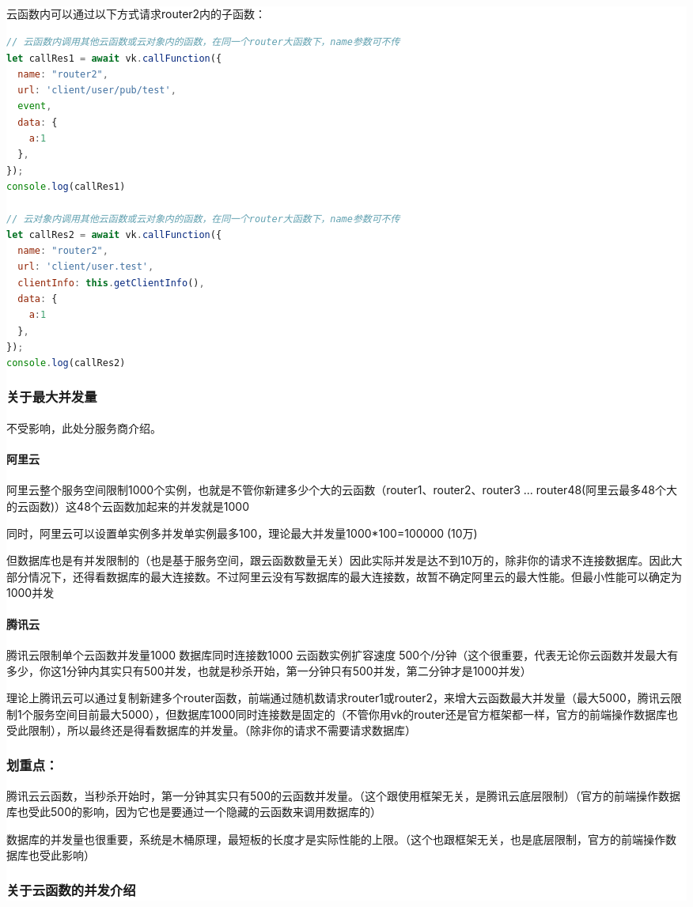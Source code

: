 云函数内可以通过以下方式请求router2内的子函数：

```javascript
// 云函数内调用其他云函数或云对象内的函数，在同一个router大函数下，name参数可不传
let callRes1 = await vk.callFunction({
  name: "router2",
  url: 'client/user/pub/test',
  event,
  data: {
    a:1
  },
});
console.log(callRes1)

// 云对象内调用其他云函数或云对象内的函数，在同一个router大函数下，name参数可不传
let callRes2 = await vk.callFunction({
  name: "router2",
  url: 'client/user.test',
  clientInfo: this.getClientInfo(),
  data: {
    a:1
  },
});
console.log(callRes2)
```

### 关于最大并发量

不受影响，此处分服务商介绍。

#### 阿里云

阿里云整个服务空间限制1000个实例，也就是不管你新建多少个大的云函数（router1、router2、router3 ... router48(阿里云最多48个大的云函数)）这48个云函数加起来的并发就是1000

同时，阿里云可以设置单实例多并发单实例最多100，理论最大并发量1000*100=100000 (10万)

但数据库也是有并发限制的（也是基于服务空间，跟云函数数量无关）因此实际并发是达不到10万的，除非你的请求不连接数据库。因此大部分情况下，还得看数据库的最大连接数。不过阿里云没有写数据库的最大连接数，故暂不确定阿里云的最大性能。但最小性能可以确定为1000并发

#### 腾讯云

腾讯云限制单个云函数并发量1000
数据库同时连接数1000
云函数实例扩容速度 500个/分钟（这个很重要，代表无论你云函数并发最大有多少，你这1分钟内其实只有500并发，也就是秒杀开始，第一分钟只有500并发，第二分钟才是1000并发）

理论上腾讯云可以通过复制新建多个router函数，前端通过随机数请求router1或router2，来增大云函数最大并发量（最大5000，腾讯云限制1个服务空间目前最大5000），但数据库1000同时连接数是固定的（不管你用vk的router还是官方框架都一样，官方的前端操作数据库也受此限制），所以最终还是得看数据库的并发量。（除非你的请求不需要请求数据库）

### 划重点：

腾讯云云函数，当秒杀开始时，第一分钟其实只有500的云函数并发量。（这个跟使用框架无关，是腾讯云底层限制）（官方的前端操作数据库也受此500的影响，因为它也是要通过一个隐藏的云函数来调用数据库的）

数据库的并发量也很重要，系统是木桶原理，最短板的长度才是实际性能的上限。（这个也跟框架无关，也是底层限制，官方的前端操作数据库也受此影响）

### 关于云函数的并发介绍
